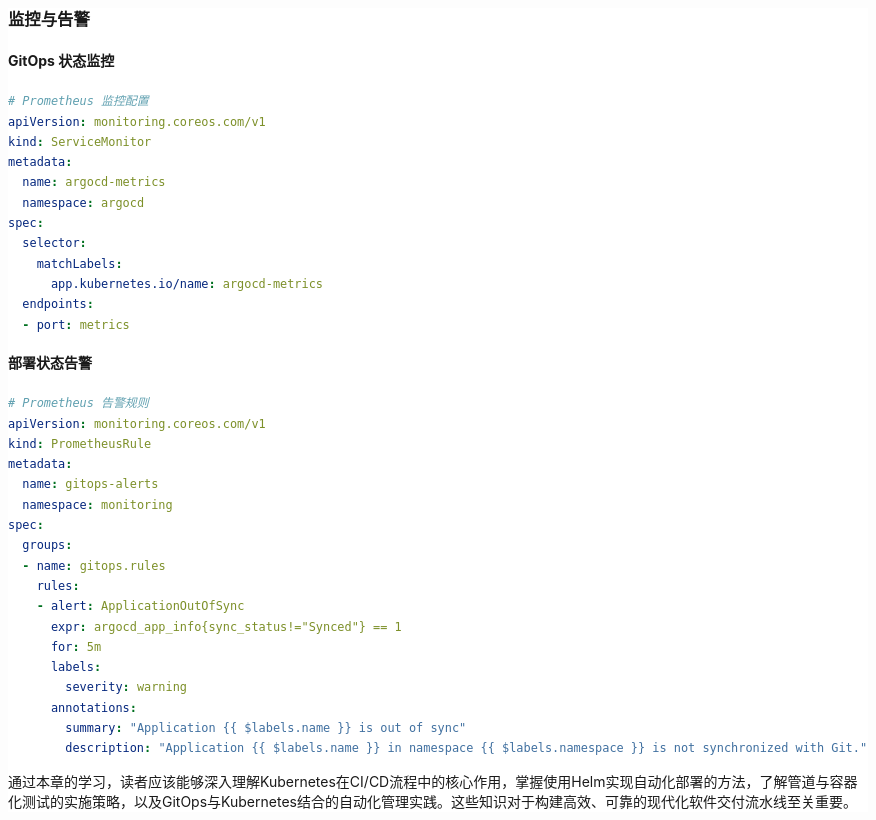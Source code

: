 ### 监控与告警

#### GitOps 状态监控

```yaml
# Prometheus 监控配置
apiVersion: monitoring.coreos.com/v1
kind: ServiceMonitor
metadata:
  name: argocd-metrics
  namespace: argocd
spec:
  selector:
    matchLabels:
      app.kubernetes.io/name: argocd-metrics
  endpoints:
  - port: metrics
```

#### 部署状态告警

```yaml
# Prometheus 告警规则
apiVersion: monitoring.coreos.com/v1
kind: PrometheusRule
metadata:
  name: gitops-alerts
  namespace: monitoring
spec:
  groups:
  - name: gitops.rules
    rules:
    - alert: ApplicationOutOfSync
      expr: argocd_app_info{sync_status!="Synced"} == 1
      for: 5m
      labels:
        severity: warning
      annotations:
        summary: "Application {{ $labels.name }} is out of sync"
        description: "Application {{ $labels.name }} in namespace {{ $labels.namespace }} is not synchronized with Git."
```

通过本章的学习，读者应该能够深入理解Kubernetes在CI/CD流程中的核心作用，掌握使用Helm实现自动化部署的方法，了解管道与容器化测试的实施策略，以及GitOps与Kubernetes结合的自动化管理实践。这些知识对于构建高效、可靠的现代化软件交付流水线至关重要。